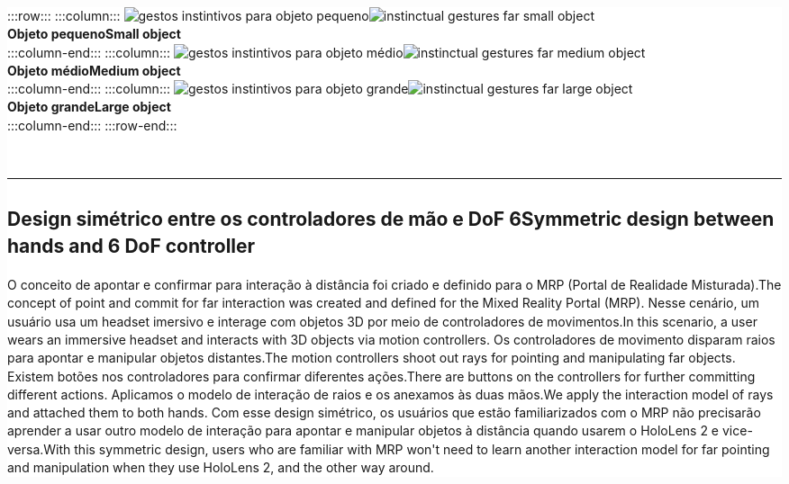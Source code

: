 :::row:::
    :::column:::
       <span data-ttu-id="c1f97-191">![gestos instintivos para objeto pequeno](images/instinctual-gestures-far-smallobject.jpg)</span><span class="sxs-lookup"><span data-stu-id="c1f97-191">![instinctual gestures far small object](images/instinctual-gestures-far-smallobject.jpg)</span></span><br>
       <span data-ttu-id="c1f97-192">**Objeto pequeno**</span><span class="sxs-lookup"><span data-stu-id="c1f97-192">**Small object**</span></span><br>
    :::column-end:::
    :::column:::
       <span data-ttu-id="c1f97-193">![gestos instintivos para objeto médio](images/instinctual-gestures-far-mediumobject.jpg)</span><span class="sxs-lookup"><span data-stu-id="c1f97-193">![instinctual gestures far medium object](images/instinctual-gestures-far-mediumobject.jpg)</span></span><br>
        <span data-ttu-id="c1f97-194">**Objeto médio**</span><span class="sxs-lookup"><span data-stu-id="c1f97-194">**Medium object**</span></span><br>
    :::column-end:::
    :::column:::
       <span data-ttu-id="c1f97-195">![gestos instintivos para objeto grande](images/instinctual-gestures-far-largeobject.jpg)</span><span class="sxs-lookup"><span data-stu-id="c1f97-195">![instinctual gestures far large object](images/instinctual-gestures-far-largeobject.jpg)</span></span><br>
       <span data-ttu-id="c1f97-196">**Objeto grande**</span><span class="sxs-lookup"><span data-stu-id="c1f97-196">**Large object**</span></span><br>
    :::column-end:::
:::row-end:::

<br>

---

## <a name="symmetric-design-between-hands-and-6-dof-controller"></a><span data-ttu-id="c1f97-197">Design simétrico entre os controladores de mão e DoF 6</span><span class="sxs-lookup"><span data-stu-id="c1f97-197">Symmetric design between hands and 6 DoF controller</span></span> 

<span data-ttu-id="c1f97-198">O conceito de apontar e confirmar para interação à distância foi criado e definido para o MRP (Portal de Realidade Misturada).</span><span class="sxs-lookup"><span data-stu-id="c1f97-198">The concept of point and commit for far interaction was created and defined for the Mixed Reality Portal (MRP).</span></span> <span data-ttu-id="c1f97-199">Nesse cenário, um usuário usa um headset imersivo e interage com objetos 3D por meio de controladores de movimentos.</span><span class="sxs-lookup"><span data-stu-id="c1f97-199">In this scenario, a user wears an immersive headset and interacts with 3D objects via motion controllers.</span></span> <span data-ttu-id="c1f97-200">Os controladores de movimento disparam raios para apontar e manipular objetos distantes.</span><span class="sxs-lookup"><span data-stu-id="c1f97-200">The motion controllers shoot out rays for pointing and manipulating far objects.</span></span> <span data-ttu-id="c1f97-201">Existem botões nos controladores para confirmar diferentes ações.</span><span class="sxs-lookup"><span data-stu-id="c1f97-201">There are buttons on the controllers for further committing different actions.</span></span> <span data-ttu-id="c1f97-202">Aplicamos o modelo de interação de raios e os anexamos às duas mãos.</span><span class="sxs-lookup"><span data-stu-id="c1f97-202">We apply the interaction model of rays and attached them to both hands.</span></span> <span data-ttu-id="c1f97-203">Com esse design simétrico, os usuários que estão familiarizados com o MRP não precisarão aprender a usar outro modelo de interação para apontar e manipular objetos à distância quando usarem o HoloLens 2 e vice-versa.</span><span class="sxs-lookup"><span data-stu-id="c1f97-203">With this symmetric design, users who are familiar with MRP won't need to learn another interaction model for far pointing and manipulation when they use HoloLens 2, and the other way around.</span></span>    
